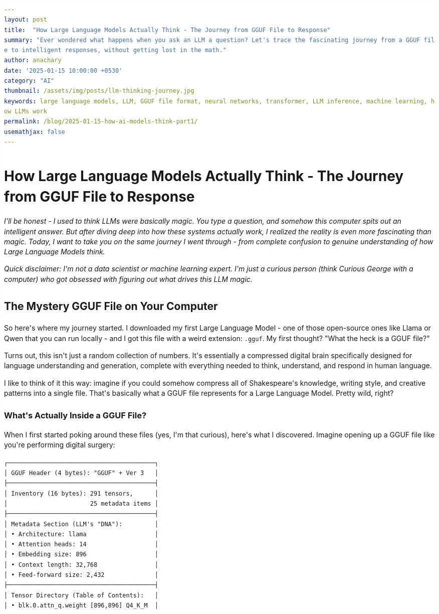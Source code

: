 ```yaml
--- 
layout: post
title:  "How Large Language Models Actually Think - The Journey from GGUF File to Response"
summary: "Ever wondered what happens when you ask an LLM a question? Let's trace the fascinating journey from a GGUF file to intelligent responses, without getting lost in the math."
author: anachary
date: '2025-01-15 10:00:00 +0530'
category: "AI"
thumbnail: /assets/img/posts/llm-thinking-journey.jpg
keywords: large language models, LLM, GGUF file format, neural networks, transformer, LLM inference, machine learning, how LLMs work
permalink: /blog/2025-01-15-how-ai-models-think-part1/
usemathjax: false
---
```


# How Large Language Models Actually Think - The Journey from GGUF File to Response

*I'll be honest - I used to think LLMs were basically magic. You type a question, and somehow this computer spits out an intelligent answer. But after diving deep into how these systems actually work, I realized the reality is even more fascinating than magic. Today, I want to take you on the same journey I went through - from complete confusion to genuine understanding of how Large Language Models think.*

*Quick disclaimer: I'm not a data scientist or machine learning expert. I'm just a curious person (think Curious George with a computer) who got obsessed with figuring out what drives this LLM magic.*

## The Mystery GGUF File on Your Computer

So here's where my journey started. I downloaded my first Large Language Model - one of those open-source ones like Llama or Qwen that you can run locally - and I got this file with a weird extension: `.gguf`. My first thought? "What the heck is a GGUF file?"

Turns out, this isn't just a random collection of numbers. It's essentially a compressed digital brain specifically designed for language understanding and generation, complete with everything needed to think, understand, and respond in human language.

I like to think of it this way: imagine if you could somehow compress all of Shakespeare's knowledge, writing style, and creative patterns into a single file. That's basically what a GGUF file represents for a Large Language Model. Pretty wild, right?

### What's Actually Inside a GGUF File?

When I first started poking around these files (yes, I'm that curious), here's what I discovered. Imagine opening up a GGUF file like you're performing digital surgery:

```
┌─────────────────────────────────────────┐
│ GGUF Header (4 bytes): "GGUF" + Ver 3   │
├─────────────────────────────────────────┤
│ Inventory (16 bytes): 291 tensors,      │
│                       25 metadata items │
├─────────────────────────────────────────┤
│ Metadata Section (LLM's "DNA"):         │
│ • Architecture: llama                   │
│ • Attention heads: 14                   │
│ • Embedding size: 896                   │
│ • Context length: 32,768                │
│ • Feed-forward size: 2,432              │
├─────────────────────────────────────────┤
│ Tensor Directory (Table of Contents):   │
│ • blk.0.attn_q.weight [896,896] Q4_K_M  │
```